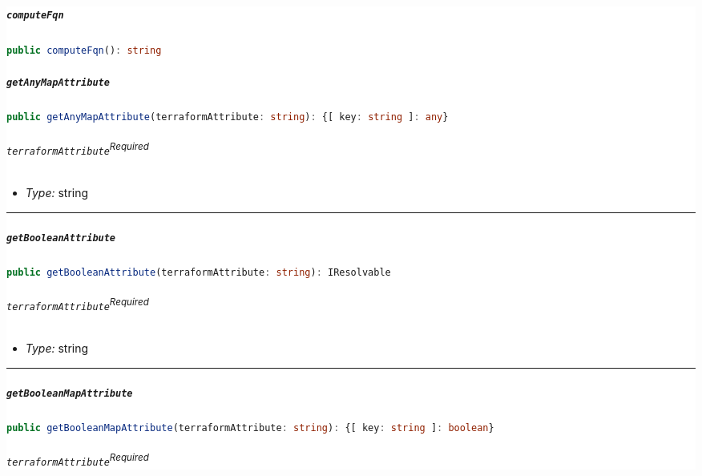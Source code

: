 
##### `computeFqn` <a name="computeFqn" id="@cdktf/provider-github.dataGithubDependabotSecrets.DataGithubDependabotSecretsSecretsOutputReference.computeFqn"></a>

```typescript
public computeFqn(): string
```

##### `getAnyMapAttribute` <a name="getAnyMapAttribute" id="@cdktf/provider-github.dataGithubDependabotSecrets.DataGithubDependabotSecretsSecretsOutputReference.getAnyMapAttribute"></a>

```typescript
public getAnyMapAttribute(terraformAttribute: string): {[ key: string ]: any}
```

###### `terraformAttribute`<sup>Required</sup> <a name="terraformAttribute" id="@cdktf/provider-github.dataGithubDependabotSecrets.DataGithubDependabotSecretsSecretsOutputReference.getAnyMapAttribute.parameter.terraformAttribute"></a>

- *Type:* string

---

##### `getBooleanAttribute` <a name="getBooleanAttribute" id="@cdktf/provider-github.dataGithubDependabotSecrets.DataGithubDependabotSecretsSecretsOutputReference.getBooleanAttribute"></a>

```typescript
public getBooleanAttribute(terraformAttribute: string): IResolvable
```

###### `terraformAttribute`<sup>Required</sup> <a name="terraformAttribute" id="@cdktf/provider-github.dataGithubDependabotSecrets.DataGithubDependabotSecretsSecretsOutputReference.getBooleanAttribute.parameter.terraformAttribute"></a>

- *Type:* string

---

##### `getBooleanMapAttribute` <a name="getBooleanMapAttribute" id="@cdktf/provider-github.dataGithubDependabotSecrets.DataGithubDependabotSecretsSecretsOutputReference.getBooleanMapAttribute"></a>

```typescript
public getBooleanMapAttribute(terraformAttribute: string): {[ key: string ]: boolean}
```

###### `terraformAttribute`<sup>Required</sup> <a name="terraformAttribute" id="@cdktf/provider-github.dataGithubDependabotSecrets.DataGithubDependabotSecretsSecretsOutputReference.getBooleanMapAttribute.parameter.terraformAttribute"></a>
